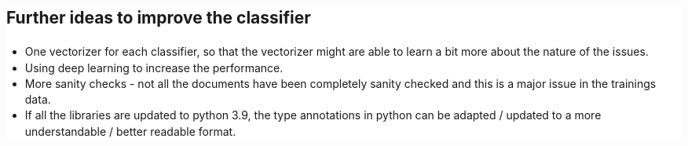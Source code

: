 ## Further ideas to improve the classifier
- One vectorizer for each classifier, so that the vectorizer might are able to learn a bit more about the nature of the issues.
- Using deep learning to increase the performance.
- More sanity checks - not all the documents have been completely sanity checked and this is a major issue in the trainings data. 
- If all the libraries are updated to python 3.9, the type annotations in python can be adapted / updated to a more understandable / better readable format.
